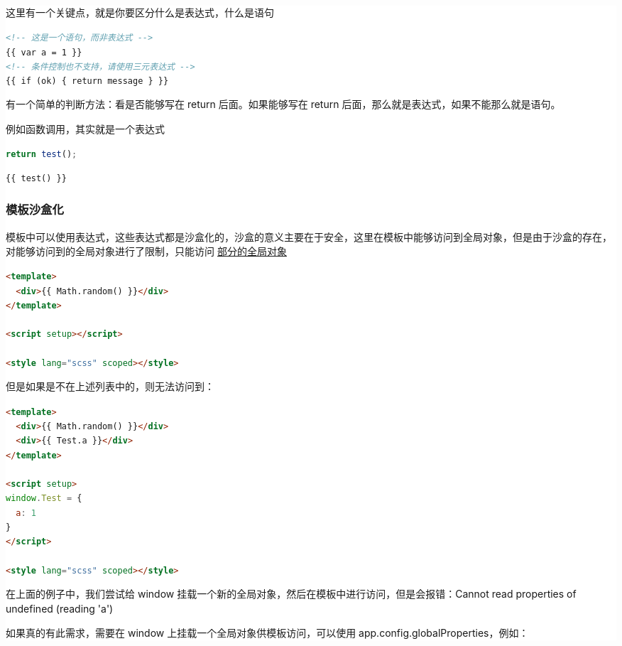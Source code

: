 这里有一个关键点，就是你要区分什么是表达式，什么是语句

```html
<!-- 这是一个语句，而非表达式 -->
{{ var a = 1 }}
<!-- 条件控制也不支持，请使用三元表达式 -->
{{ if (ok) { return message } }}
```

有一个简单的判断方法：看是否能够写在 return 后面。如果能够写在 return 后面，那么就是表达式，如果不能那么就是语句。

例如函数调用，其实就是一个表达式

```js
return test();
```

```html
{{ test() }}
```



### 模板沙盒化

模板中可以使用表达式，这些表达式都是沙盒化的，沙盒的意义主要在于安全，这里在模板中能够访问到全局对象，但是由于沙盒的存在，对能够访问到的全局对象进行了限制，只能访问 [部分的全局对象](https://github.com/vuejs/core/blob/main/packages/shared/src/globalsAllowList.ts#L3)

```html
<template>
  <div>{{ Math.random() }}</div>
</template>

<script setup></script>

<style lang="scss" scoped></style>
```

但是如果是不在上述列表中的，则无法访问到：

```html
<template>
  <div>{{ Math.random() }}</div>
  <div>{{ Test.a }}</div>
</template>

<script setup>
window.Test = {
  a: 1
}
</script>

<style lang="scss" scoped></style>
```

在上面的例子中，我们尝试给 window 挂载一个新的全局对象，然后在模板中进行访问，但是会报错：Cannot read properties of undefined (reading 'a')

如果真的有此需求，需要在 window 上挂载一个全局对象供模板访问，可以使用 app.config.globalProperties，例如：
